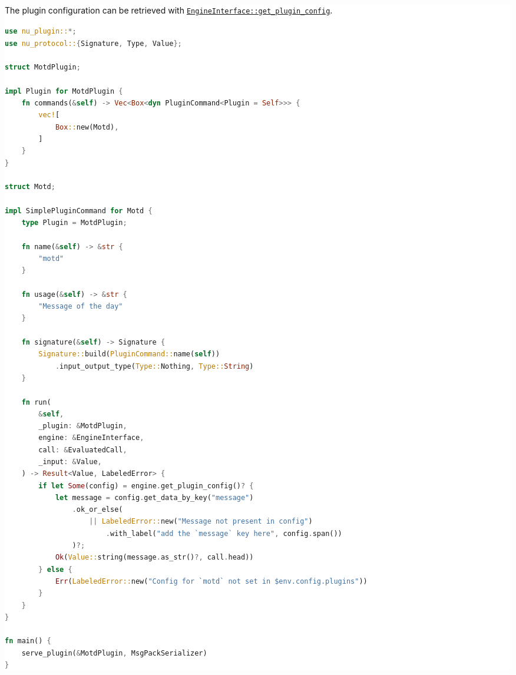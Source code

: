 The plugin configuration can be retrieved with [`EngineInterface::get_plugin_config`](https://docs.rs/nu-plugin/latest/nu_plugin/struct.EngineInterface.html#method.get_plugin_config).

```rust
use nu_plugin::*;
use nu_protocol::{Signature, Type, Value};

struct MotdPlugin;

impl Plugin for MotdPlugin {
    fn commands(&self) -> Vec<Box<dyn PluginCommand<Plugin = Self>>> {
        vec![
            Box::new(Motd),
        ]
    }
}

struct Motd;

impl SimplePluginCommand for Motd {
    type Plugin = MotdPlugin;

    fn name(&self) -> &str {
        "motd"
    }

    fn usage(&self) -> &str {
        "Message of the day"
    }

    fn signature(&self) -> Signature {
        Signature::build(PluginCommand::name(self))
            .input_output_type(Type::Nothing, Type::String)
    }

    fn run(
        &self,
        _plugin: &MotdPlugin,
        engine: &EngineInterface,
        call: &EvaluatedCall,
        _input: &Value,
    ) -> Result<Value, LabeledError> {
        if let Some(config) = engine.get_plugin_config()? {
            let message = config.get_data_by_key("message")
                .ok_or_else(
                    || LabeledError::new("Message not present in config")
                        .with_label("add the `message` key here", config.span())
                )?;
            Ok(Value::string(message.as_str()?, call.head))
        } else {
            Err(LabeledError::new("Config for `motd` not set in $env.config.plugins"))
        }
    }
}

fn main() {
    serve_plugin(&MotdPlugin, MsgPackSerializer)
}
```
